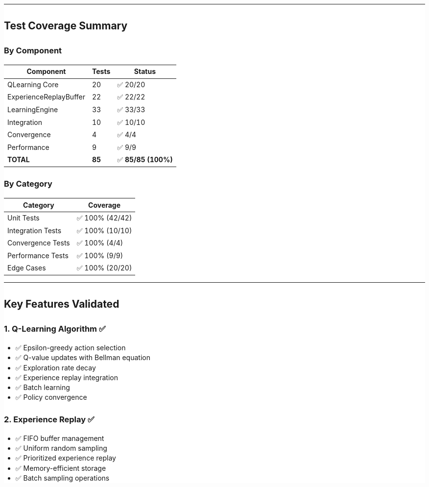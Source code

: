 
---

## Test Coverage Summary

### By Component

| Component | Tests | Status |
|-----------|-------|--------|
| QLearning Core | 20 | ✅ 20/20 |
| ExperienceReplayBuffer | 22 | ✅ 22/22 |
| LearningEngine | 33 | ✅ 33/33 |
| Integration | 10 | ✅ 10/10 |
| Convergence | 4 | ✅ 4/4 |
| Performance | 9 | ✅ 9/9 |
| **TOTAL** | **85** | ✅ **85/85 (100%)** |

### By Category

| Category | Coverage |
|----------|----------|
| Unit Tests | ✅ 100% (42/42) |
| Integration Tests | ✅ 100% (10/10) |
| Convergence Tests | ✅ 100% (4/4) |
| Performance Tests | ✅ 100% (9/9) |
| Edge Cases | ✅ 100% (20/20) |

---

## Key Features Validated

### 1. Q-Learning Algorithm ✅
- ✅ Epsilon-greedy action selection
- ✅ Q-value updates with Bellman equation
- ✅ Exploration rate decay
- ✅ Experience replay integration
- ✅ Batch learning
- ✅ Policy convergence

### 2. Experience Replay ✅
- ✅ FIFO buffer management
- ✅ Uniform random sampling
- ✅ Prioritized experience replay
- ✅ Memory-efficient storage
- ✅ Batch sampling operations
